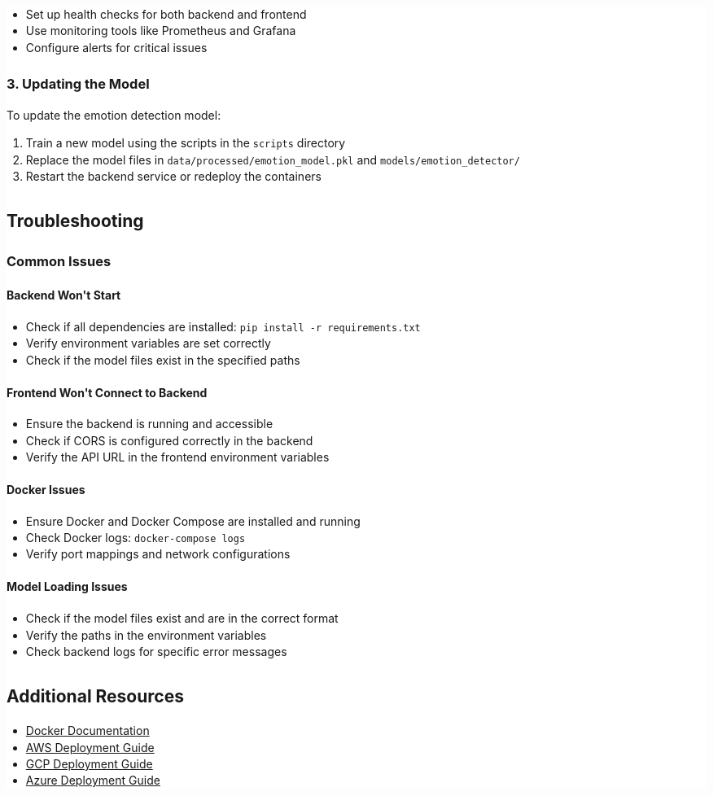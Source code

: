 - Set up health checks for both backend and frontend
- Use monitoring tools like Prometheus and Grafana
- Configure alerts for critical issues

### 3. Updating the Model

To update the emotion detection model:

1. Train a new model using the scripts in the `scripts` directory
2. Replace the model files in `data/processed/emotion_model.pkl` and `models/emotion_detector/`
3. Restart the backend service or redeploy the containers

## Troubleshooting

### Common Issues

#### Backend Won't Start

- Check if all dependencies are installed: `pip install -r requirements.txt`
- Verify environment variables are set correctly
- Check if the model files exist in the specified paths

#### Frontend Won't Connect to Backend

- Ensure the backend is running and accessible
- Check if CORS is configured correctly in the backend
- Verify the API URL in the frontend environment variables

#### Docker Issues

- Ensure Docker and Docker Compose are installed and running
- Check Docker logs: `docker-compose logs`
- Verify port mappings and network configurations

#### Model Loading Issues

- Check if the model files exist and are in the correct format
- Verify the paths in the environment variables
- Check backend logs for specific error messages

## Additional Resources

- [Docker Documentation](https://docs.docker.com/)
- [AWS Deployment Guide](https://aws.amazon.com/getting-started/hands-on/deploy-docker-containers/)
- [GCP Deployment Guide](https://cloud.google.com/run/docs/quickstarts/build-and-deploy)
- [Azure Deployment Guide](https://docs.microsoft.com/en-us/azure/app-service/tutorial-custom-container)